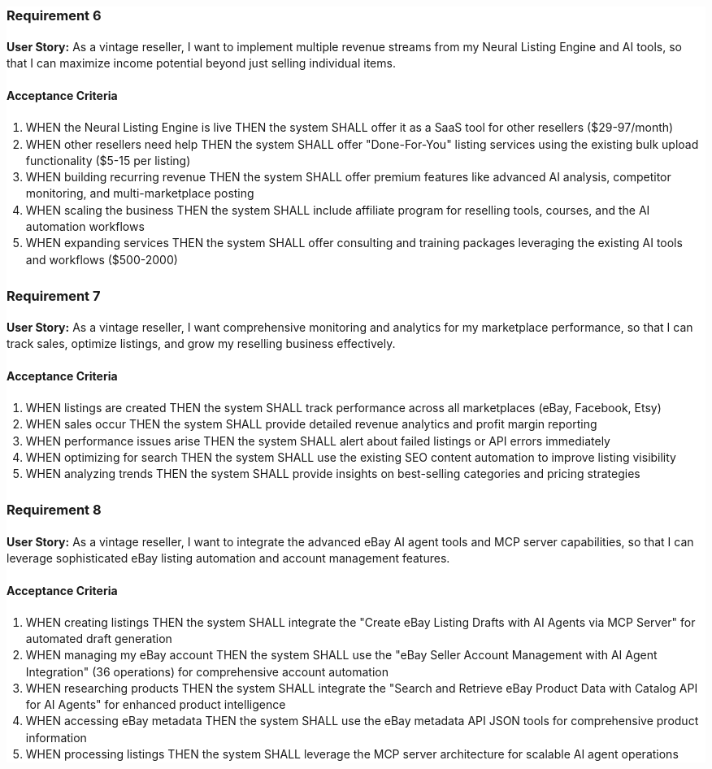 ### Requirement 6

**User Story:** As a vintage reseller, I want to implement multiple revenue streams from my Neural Listing Engine and AI tools, so that I can maximize income potential beyond just selling individual items.

#### Acceptance Criteria

1. WHEN the Neural Listing Engine is live THEN the system SHALL offer it as a SaaS tool for other resellers ($29-97/month)
2. WHEN other resellers need help THEN the system SHALL offer "Done-For-You" listing services using the existing bulk upload functionality ($5-15 per listing)
3. WHEN building recurring revenue THEN the system SHALL offer premium features like advanced AI analysis, competitor monitoring, and multi-marketplace posting
4. WHEN scaling the business THEN the system SHALL include affiliate program for reselling tools, courses, and the AI automation workflows
5. WHEN expanding services THEN the system SHALL offer consulting and training packages leveraging the existing AI tools and workflows ($500-2000)

### Requirement 7

**User Story:** As a vintage reseller, I want comprehensive monitoring and analytics for my marketplace performance, so that I can track sales, optimize listings, and grow my reselling business effectively.

#### Acceptance Criteria

1. WHEN listings are created THEN the system SHALL track performance across all marketplaces (eBay, Facebook, Etsy)
2. WHEN sales occur THEN the system SHALL provide detailed revenue analytics and profit margin reporting
3. WHEN performance issues arise THEN the system SHALL alert about failed listings or API errors immediately
4. WHEN optimizing for search THEN the system SHALL use the existing SEO content automation to improve listing visibility
5. WHEN analyzing trends THEN the system SHALL provide insights on best-selling categories and pricing strategies

### Requirement 8

**User Story:** As a vintage reseller, I want to integrate the advanced eBay AI agent tools and MCP server capabilities, so that I can leverage sophisticated eBay listing automation and account management features.

#### Acceptance Criteria

1. WHEN creating listings THEN the system SHALL integrate the "Create eBay Listing Drafts with AI Agents via MCP Server" for automated draft generation
2. WHEN managing my eBay account THEN the system SHALL use the "eBay Seller Account Management with AI Agent Integration" (36 operations) for comprehensive account automation
3. WHEN researching products THEN the system SHALL integrate the "Search and Retrieve eBay Product Data with Catalog API for AI Agents" for enhanced product intelligence
4. WHEN accessing eBay metadata THEN the system SHALL use the eBay metadata API JSON tools for comprehensive product information
5. WHEN processing listings THEN the system SHALL leverage the MCP server architecture for scalable AI agent operations
